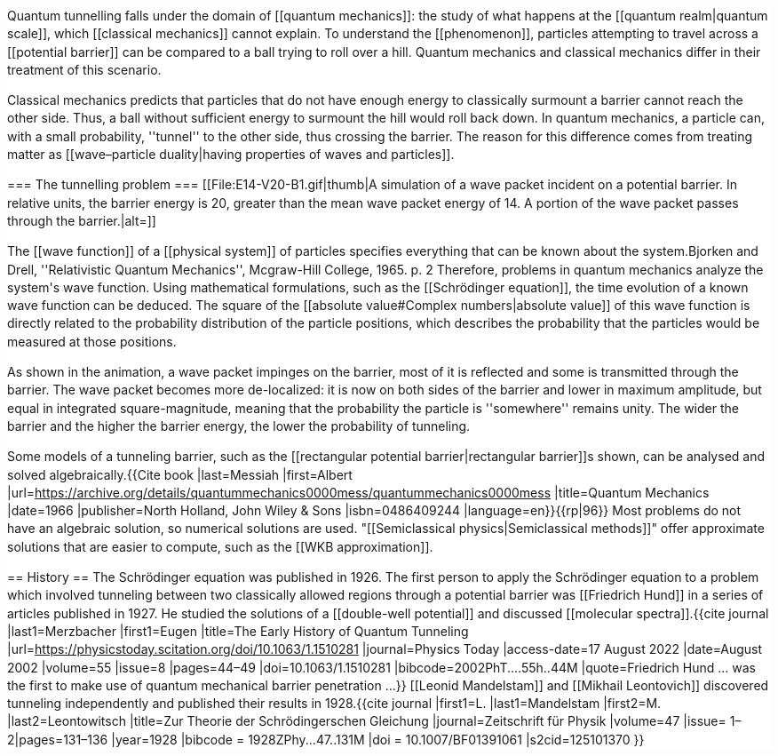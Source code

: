 Quantum tunnelling falls under the domain of [[quantum mechanics]]: the study of what happens at the [[quantum realm|quantum scale]], which [[classical mechanics]] cannot explain. To understand the [[phenomenon]], particles attempting to travel across a [[potential barrier]] can be compared to a ball trying to roll over a hill. Quantum mechanics and classical mechanics differ in their treatment of this scenario. 

Classical mechanics predicts that particles that do not have enough energy to classically surmount a barrier cannot reach the other side. Thus, a ball without sufficient energy to surmount the hill would roll back down. In quantum mechanics, a particle can, with a small probability, ''tunnel'' to the other side, thus crossing the barrier. The reason for this difference comes from treating matter as [[wave–particle duality|having properties of waves and particles]].

=== The tunnelling problem ===
[[File:E14-V20-B1.gif|thumb|A simulation of a wave packet incident on a potential barrier. In relative units, the barrier energy is 20, greater than the mean wave packet energy of 14. A portion of the wave packet passes through the barrier.|alt=]]

The [[wave function]] of a [[physical system]] of particles specifies everything that can be known about the system.<ref>Bjorken and Drell, ''Relativistic Quantum Mechanics'', Mcgraw-Hill College, 1965. p. 2</ref> Therefore, problems in quantum mechanics analyze the system's wave function. Using mathematical formulations, such as the [[Schrödinger equation]], the time evolution of a known wave function can be deduced. The square of the [[absolute value#Complex numbers|absolute value]] of this wave function is directly related to the probability distribution of the particle positions, which describes the probability that the particles would be measured at those positions.

As shown in the animation, a wave packet impinges on the barrier, most of it is reflected and some is transmitted through the barrier. The wave packet becomes more de-localized: it is now on both sides of the barrier and lower in maximum amplitude, but equal in integrated square-magnitude, meaning that the probability the particle is ''somewhere'' remains unity. The wider the barrier and the higher the barrier energy, the lower the probability of tunneling.

Some models of a tunneling barrier, such as the [[rectangular potential barrier|rectangular barrier]]s shown, can be analysed and solved algebraically.<ref name=Messiah>{{Cite book |last=Messiah |first=Albert |url=https://archive.org/details/quantummechanics0000mess/quantummechanics0000mess |title=Quantum Mechanics |date=1966 |publisher=North Holland, John Wiley & Sons |isbn=0486409244 |language=en}}</ref>{{rp|96}} Most problems do not have an algebraic solution, so numerical solutions are used. "[[Semiclassical physics|Semiclassical methods]]" offer approximate solutions that are easier to compute, such as the [[WKB approximation]].

== History ==
The Schrödinger equation was published in 1926. The first person to apply the Schrödinger equation to a problem which involved tunneling between two classically allowed regions through a potential barrier was [[Friedrich Hund]] in a series of articles published in 1927. He studied the solutions of a [[double-well potential]] and discussed [[molecular spectra]].<ref name=":0">{{cite journal |last1=Merzbacher |first1=Eugen |title=The Early History of Quantum Tunneling |url=https://physicstoday.scitation.org/doi/10.1063/1.1510281 |journal=Physics Today |access-date=17 August 2022 |date=August 2002 |volume=55 |issue=8 |pages=44–49 |doi=10.1063/1.1510281 |bibcode=2002PhT....55h..44M |quote=Friedrich Hund ... was the first to make use of quantum mechanical barrier penetration ...}}</ref> [[Leonid Mandelstam]] and [[Mikhail Leontovich]] discovered tunneling independently and published their results in 1928.<ref>{{cite journal |first1=L. |last1=Mandelstam |first2=M. |last2=Leontowitsch |title=Zur Theorie der Schrödingerschen Gleichung |journal=Zeitschrift für Physik |volume=47 |issue= 1–2|pages=131–136 |year=1928 |bibcode = 1928ZPhy...47..131M |doi = 10.1007/BF01391061 |s2cid=125101370 }}</ref>
